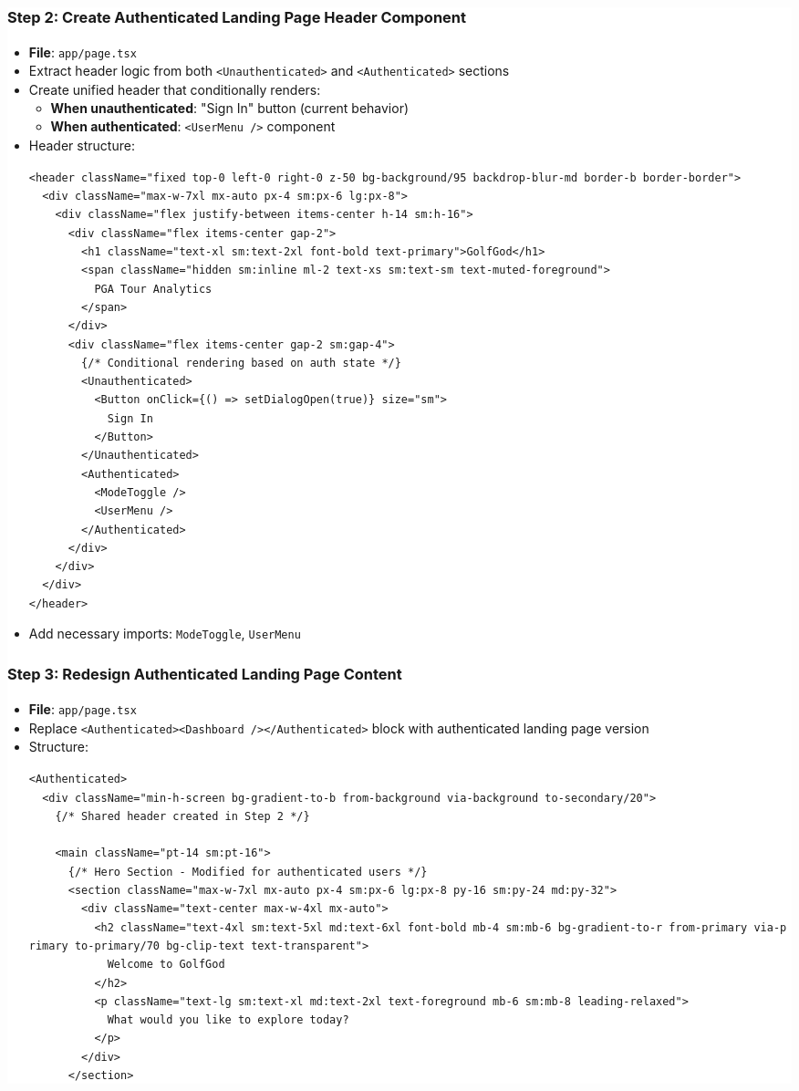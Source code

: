 ### Step 2: Create Authenticated Landing Page Header Component

- **File**: `app/page.tsx`
- Extract header logic from both `<Unauthenticated>` and `<Authenticated>` sections
- Create unified header that conditionally renders:
  - **When unauthenticated**: "Sign In" button (current behavior)
  - **When authenticated**: `<UserMenu />` component
- Header structure:
  ```tsx
  <header className="fixed top-0 left-0 right-0 z-50 bg-background/95 backdrop-blur-md border-b border-border">
    <div className="max-w-7xl mx-auto px-4 sm:px-6 lg:px-8">
      <div className="flex justify-between items-center h-14 sm:h-16">
        <div className="flex items-center gap-2">
          <h1 className="text-xl sm:text-2xl font-bold text-primary">GolfGod</h1>
          <span className="hidden sm:inline ml-2 text-xs sm:text-sm text-muted-foreground">
            PGA Tour Analytics
          </span>
        </div>
        <div className="flex items-center gap-2 sm:gap-4">
          {/* Conditional rendering based on auth state */}
          <Unauthenticated>
            <Button onClick={() => setDialogOpen(true)} size="sm">
              Sign In
            </Button>
          </Unauthenticated>
          <Authenticated>
            <ModeToggle />
            <UserMenu />
          </Authenticated>
        </div>
      </div>
    </div>
  </header>
  ```
- Add necessary imports: `ModeToggle`, `UserMenu`

### Step 3: Redesign Authenticated Landing Page Content

- **File**: `app/page.tsx`
- Replace `<Authenticated><Dashboard /></Authenticated>` block with authenticated landing page version
- Structure:
  ```tsx
  <Authenticated>
    <div className="min-h-screen bg-gradient-to-b from-background via-background to-secondary/20">
      {/* Shared header created in Step 2 */}

      <main className="pt-14 sm:pt-16">
        {/* Hero Section - Modified for authenticated users */}
        <section className="max-w-7xl mx-auto px-4 sm:px-6 lg:px-8 py-16 sm:py-24 md:py-32">
          <div className="text-center max-w-4xl mx-auto">
            <h2 className="text-4xl sm:text-5xl md:text-6xl font-bold mb-4 sm:mb-6 bg-gradient-to-r from-primary via-primary to-primary/70 bg-clip-text text-transparent">
              Welcome to GolfGod
            </h2>
            <p className="text-lg sm:text-xl md:text-2xl text-foreground mb-6 sm:mb-8 leading-relaxed">
              What would you like to explore today?
            </p>
          </div>
        </section>

  ```